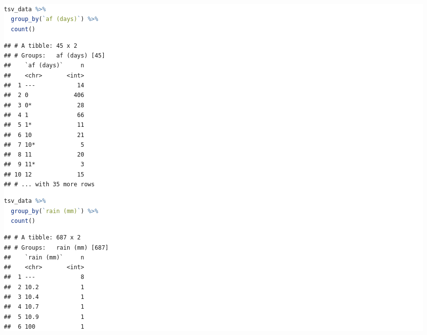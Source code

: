 ``` r
tsv_data %>%
  group_by(`af (days)`) %>%
  count()
```

    ## # A tibble: 45 x 2
    ## # Groups:   af (days) [45]
    ##    `af (days)`     n
    ##    <chr>       <int>
    ##  1 ---            14
    ##  2 0             406
    ##  3 0*             28
    ##  4 1              66
    ##  5 1*             11
    ##  6 10             21
    ##  7 10*             5
    ##  8 11             20
    ##  9 11*             3
    ## 10 12             15
    ## # ... with 35 more rows

``` r
tsv_data %>%
  group_by(`rain (mm)`) %>%
  count()
```

    ## # A tibble: 687 x 2
    ## # Groups:   rain (mm) [687]
    ##    `rain (mm)`     n
    ##    <chr>       <int>
    ##  1 ---             8
    ##  2 10.2            1
    ##  3 10.4            1
    ##  4 10.7            1
    ##  5 10.9            1
    ##  6 100             1